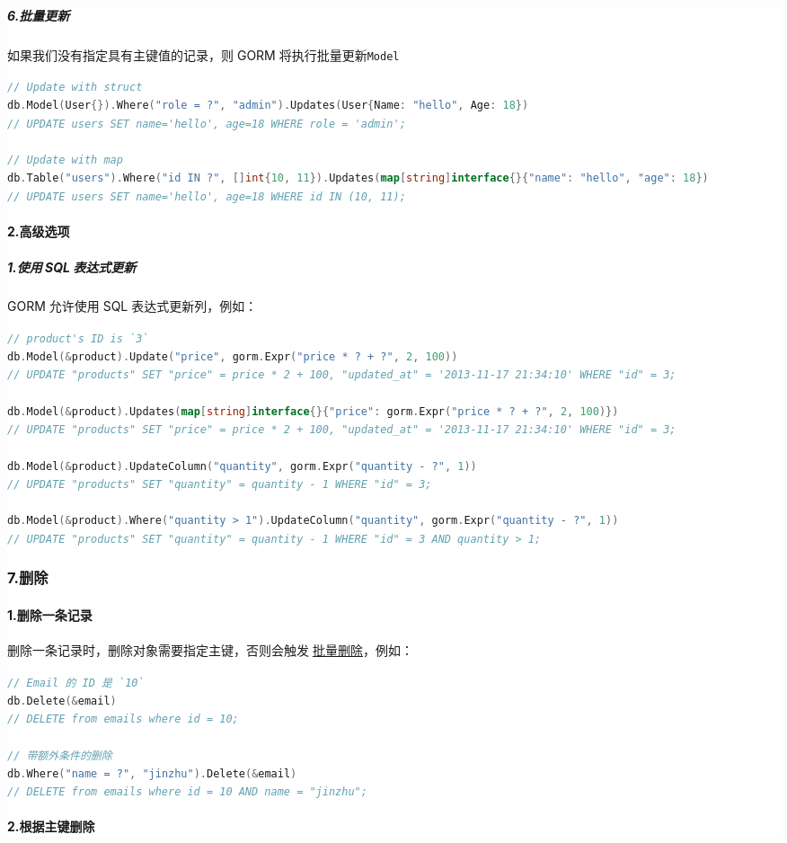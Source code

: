 ##### 6.批量更新

如果我们没有指定具有主键值的记录，则 GORM 将执行批量更新`Model`

```go
// Update with struct
db.Model(User{}).Where("role = ?", "admin").Updates(User{Name: "hello", Age: 18})
// UPDATE users SET name='hello', age=18 WHERE role = 'admin';

// Update with map
db.Table("users").Where("id IN ?", []int{10, 11}).Updates(map[string]interface{}{"name": "hello", "age": 18})
// UPDATE users SET name='hello', age=18 WHERE id IN (10, 11);
```

#### 2.高级选项

##### 1.使用 SQL 表达式更新

GORM 允许使用 SQL 表达式更新列，例如：

```go
// product's ID is `3`
db.Model(&product).Update("price", gorm.Expr("price * ? + ?", 2, 100))
// UPDATE "products" SET "price" = price * 2 + 100, "updated_at" = '2013-11-17 21:34:10' WHERE "id" = 3;

db.Model(&product).Updates(map[string]interface{}{"price": gorm.Expr("price * ? + ?", 2, 100)})
// UPDATE "products" SET "price" = price * 2 + 100, "updated_at" = '2013-11-17 21:34:10' WHERE "id" = 3;

db.Model(&product).UpdateColumn("quantity", gorm.Expr("quantity - ?", 1))
// UPDATE "products" SET "quantity" = quantity - 1 WHERE "id" = 3;

db.Model(&product).Where("quantity > 1").UpdateColumn("quantity", gorm.Expr("quantity - ?", 1))
// UPDATE "products" SET "quantity" = quantity - 1 WHERE "id" = 3 AND quantity > 1;
```

### 7.删除

#### 1.删除一条记录

删除一条记录时，删除对象需要指定主键，否则会触发 [批量删除](https://gorm.io/zh_CN/docs/delete.html#batch_delete)，例如：

```go
// Email 的 ID 是 `10`
db.Delete(&email)
// DELETE from emails where id = 10;

// 带额外条件的删除
db.Where("name = ?", "jinzhu").Delete(&email)
// DELETE from emails where id = 10 AND name = "jinzhu";
```

#### 2.根据主键删除
